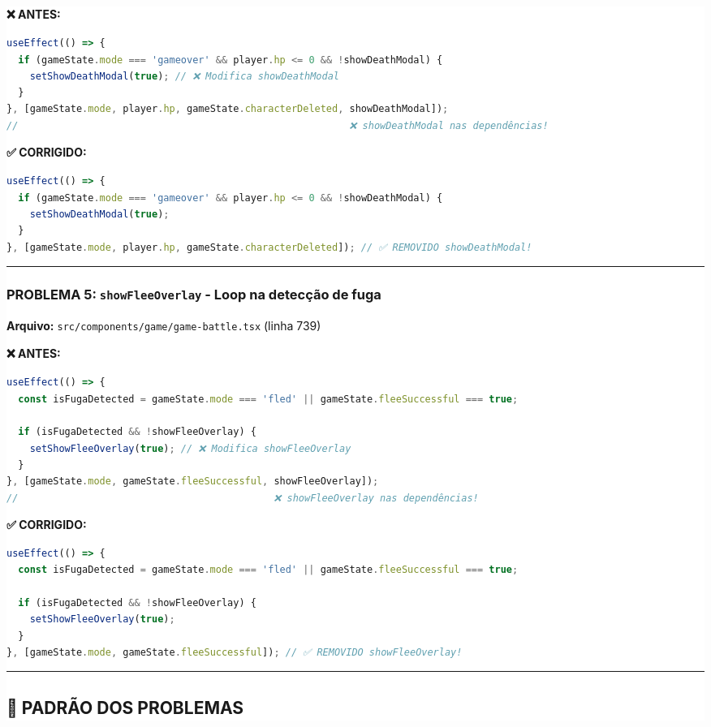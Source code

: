 **❌ ANTES:**

```typescript
useEffect(() => {
  if (gameState.mode === 'gameover' && player.hp <= 0 && !showDeathModal) {
    setShowDeathModal(true); // ❌ Modifica showDeathModal
  }
}, [gameState.mode, player.hp, gameState.characterDeleted, showDeathModal]);
//                                                         ❌ showDeathModal nas dependências!
```

**✅ CORRIGIDO:**

```typescript
useEffect(() => {
  if (gameState.mode === 'gameover' && player.hp <= 0 && !showDeathModal) {
    setShowDeathModal(true);
  }
}, [gameState.mode, player.hp, gameState.characterDeleted]); // ✅ REMOVIDO showDeathModal!
```

---

### **PROBLEMA 5: `showFleeOverlay` - Loop na detecção de fuga**

**Arquivo:** `src/components/game/game-battle.tsx` (linha 739)

**❌ ANTES:**

```typescript
useEffect(() => {
  const isFugaDetected = gameState.mode === 'fled' || gameState.fleeSuccessful === true;

  if (isFugaDetected && !showFleeOverlay) {
    setShowFleeOverlay(true); // ❌ Modifica showFleeOverlay
  }
}, [gameState.mode, gameState.fleeSuccessful, showFleeOverlay]);
//                                            ❌ showFleeOverlay nas dependências!
```

**✅ CORRIGIDO:**

```typescript
useEffect(() => {
  const isFugaDetected = gameState.mode === 'fled' || gameState.fleeSuccessful === true;

  if (isFugaDetected && !showFleeOverlay) {
    setShowFleeOverlay(true);
  }
}, [gameState.mode, gameState.fleeSuccessful]); // ✅ REMOVIDO showFleeOverlay!
```

---

## 🔄 **PADRÃO DOS PROBLEMAS**
